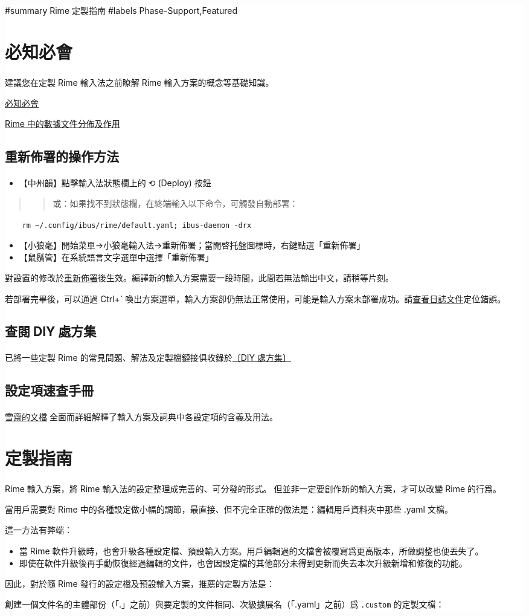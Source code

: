﻿#summary Rime 定製指南
#labels Phase-Support,Featured

# 必知必會 #

建議您在定製 Rime 輸入法之前瞭解 Rime 輸入方案的概念等基礎知識。

[必知必會](RimeWithSchemata#%E5%BF%85%E7%9F%A5%E5%BF%85%E6%9C%83.md)

[Rime 中的數據文件分佈及作用](RimeWithSchemata#Rime_%E4%B8%AD%E7%9A%84%E6%95%B8%E6%93%9A%E6%96%87%E4%BB%B6%E5%88%86%E4%BD%88%E5%8F%8A%E4%BD%9C%E7%94%A8.md)

## 重新佈署的操作方法 ##

  * 【中州韻】點擊輸入法狀態欄上的 ⟲ (Deploy) 按鈕
> > 或：如果找不到狀態欄，在終端輸入以下命令，可觸發自動部署：
```
    rm ~/.config/ibus/rime/default.yaml; ibus-daemon -drx
```
  * 【小狼毫】開始菜單→小狼毫輸入法→重新佈署；當開啓托盤圖標時，右鍵點選「重新佈署」
  * 【鼠鬚管】在系統語言文字選單中選擇「重新佈署」

對設置的修改於[重新佈署](CustomizationGuide#%E9%87%8D%E6%96%B0%E4%BD%88%E7%BD%B2%E7%9A%84%E6%93%8D%E4%BD%9C%E6%96%B9%E6%B3%95.md)後生效。編譯新的輸入方案需要一段時間，此間若無法輸出中文，請稍等片刻。

若部署完畢後，可以通過 Ctrl+` 喚出方案選單，輸入方案卻仍無法正常使用，可能是輸入方案未部署成功。請[查看日誌文件](RimeWithSchemata#%E9%97%9C%E6%96%BC%E8%AA%BF%E8%A9%A6.md)定位錯誤。

## 查閱 DIY 處方集 ##

已將一些定製 Rime 的常見問題、解法及定製檔鏈接俱收錄於[〔DIY 處方集〕](CustomizationGuide#DIY_%E8%99%95%E6%96%B9%E9%9B%86.md)

## 設定項速查手冊 ##

[雪齋的文檔](https://github.com/LEOYoon-Tsaw/Rime_collections/blob/master/Rime_discription.md) 全面而詳細解釋了輸入方案及詞典中各設定項的含義及用法。


# 定製指南 #

Rime 輸入方案，將 Rime 輸入法的設定整理成完善的、可分發的形式。
但並非一定要創作新的輸入方案，才可以改變 Rime 的行爲。

當用戶需要對 Rime 中的各種設定做小幅的調節，最直接、但不完全正確的做法是：編輯用戶資料夾中那些 .yaml 文檔。

這一方法有弊端：

  * 當 Rime 軟件升級時，也會升級各種設定檔、預設輸入方案。用戶編輯過的文檔會被覆寫爲更高版本，所做調整也便丟失了。
  * 即使在軟件升級後再手動恢復經過編輯的文件，也會因設定檔的其他部分未得到更新而失去本次升級新增和修復的功能。


因此，對於隨 Rime 發行的設定檔及預設輸入方案，推薦的定製方法是：

創建一個文件名的主體部份（「.」之前）與要定製的文件相同、次級擴展名（「.yaml」之前）爲 `.custom` 的定製文檔：
